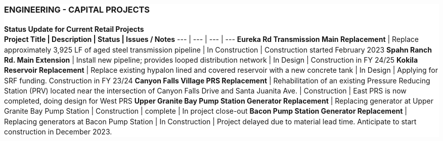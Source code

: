 ### ENGINEERING - CAPITAL PROJECTS  
**Status Update for Current Retail Projects**  
**Project Title | Description | Status | Issues / Notes**
--- | --- | --- | ---
**Eureka Rd Transmission Main Replacement** | Replace approximately 3,925 LF of aged steel transmission pipeline | In Construction | Construction started February 2023
**Spahn Ranch Rd. Main Extension** | Install new pipeline; provides looped distribution network | In Design | Construction in FY 24/25
**Kokila Reservoir Replacement** | Replace existing hypalon lined and covered reservoir with a new concrete tank | In Design | Applying for SRF funding. Construction in FY 23/24
**Canyon Falls Village PRS Replacement** | Rehabilitation of an existing Pressure Reducing Station (PRV) located near the intersection of Canyon Falls Drive and Santa Juanita Ave. | Construction | East PRS is now completed, doing design for West PRS
**Upper Granite Bay Pump Station Generator Replacement** | Replacing generator at Upper Granite Bay Pump Station | Construction | complete | In project close-out
**Bacon Pump Station Generator Replacement** | Replacing generators at Bacon Pump Station | In Construction | Project delayed due to material lead time. Anticipate to start construction in December 2023.
